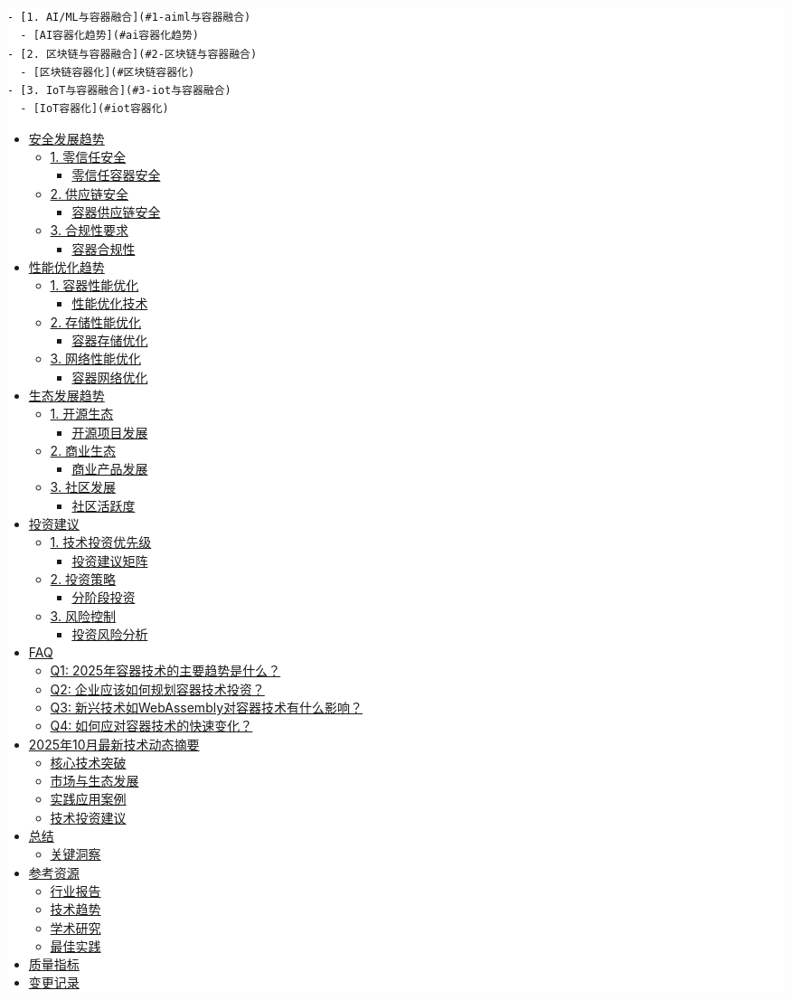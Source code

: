     - [1. AI/ML与容器融合](#1-aiml与容器融合)
      - [AI容器化趋势](#ai容器化趋势)
    - [2. 区块链与容器融合](#2-区块链与容器融合)
      - [区块链容器化](#区块链容器化)
    - [3. IoT与容器融合](#3-iot与容器融合)
      - [IoT容器化](#iot容器化)
  - [安全发展趋势](#安全发展趋势)
    - [1. 零信任安全](#1-零信任安全)
      - [零信任容器安全](#零信任容器安全)
    - [2. 供应链安全](#2-供应链安全)
      - [容器供应链安全](#容器供应链安全)
    - [3. 合规性要求](#3-合规性要求)
      - [容器合规性](#容器合规性)
  - [性能优化趋势](#性能优化趋势)
    - [1. 容器性能优化](#1-容器性能优化)
      - [性能优化技术](#性能优化技术)
    - [2. 存储性能优化](#2-存储性能优化)
      - [容器存储优化](#容器存储优化)
    - [3. 网络性能优化](#3-网络性能优化)
      - [容器网络优化](#容器网络优化)
  - [生态发展趋势](#生态发展趋势)
    - [1. 开源生态](#1-开源生态)
      - [开源项目发展](#开源项目发展)
    - [2. 商业生态](#2-商业生态)
      - [商业产品发展](#商业产品发展)
    - [3. 社区发展](#3-社区发展)
      - [社区活跃度](#社区活跃度)
  - [投资建议](#投资建议)
    - [1. 技术投资优先级](#1-技术投资优先级)
      - [投资建议矩阵](#投资建议矩阵)
    - [2. 投资策略](#2-投资策略)
      - [分阶段投资](#分阶段投资)
    - [3. 风险控制](#3-风险控制)
      - [投资风险分析](#投资风险分析)
  - [FAQ](#faq)
    - [Q1: 2025年容器技术的主要趋势是什么？](#q1-2025年容器技术的主要趋势是什么)
    - [Q2: 企业应该如何规划容器技术投资？](#q2-企业应该如何规划容器技术投资)
    - [Q3: 新兴技术如WebAssembly对容器技术有什么影响？](#q3-新兴技术如webassembly对容器技术有什么影响)
    - [Q4: 如何应对容器技术的快速变化？](#q4-如何应对容器技术的快速变化)
  - [2025年10月最新技术动态摘要](#2025年10月最新技术动态摘要)
    - [核心技术突破](#核心技术突破)
    - [市场与生态发展](#市场与生态发展)
    - [实践应用案例](#实践应用案例)
    - [技术投资建议](#技术投资建议)
  - [总结](#总结)
    - [关键洞察](#关键洞察)
  - [参考资源](#参考资源)
    - [行业报告](#行业报告)
    - [技术趋势](#技术趋势)
    - [学术研究](#学术研究)
    - [最佳实践](#最佳实践)
  - [质量指标](#质量指标)
  - [变更记录](#变更记录)

